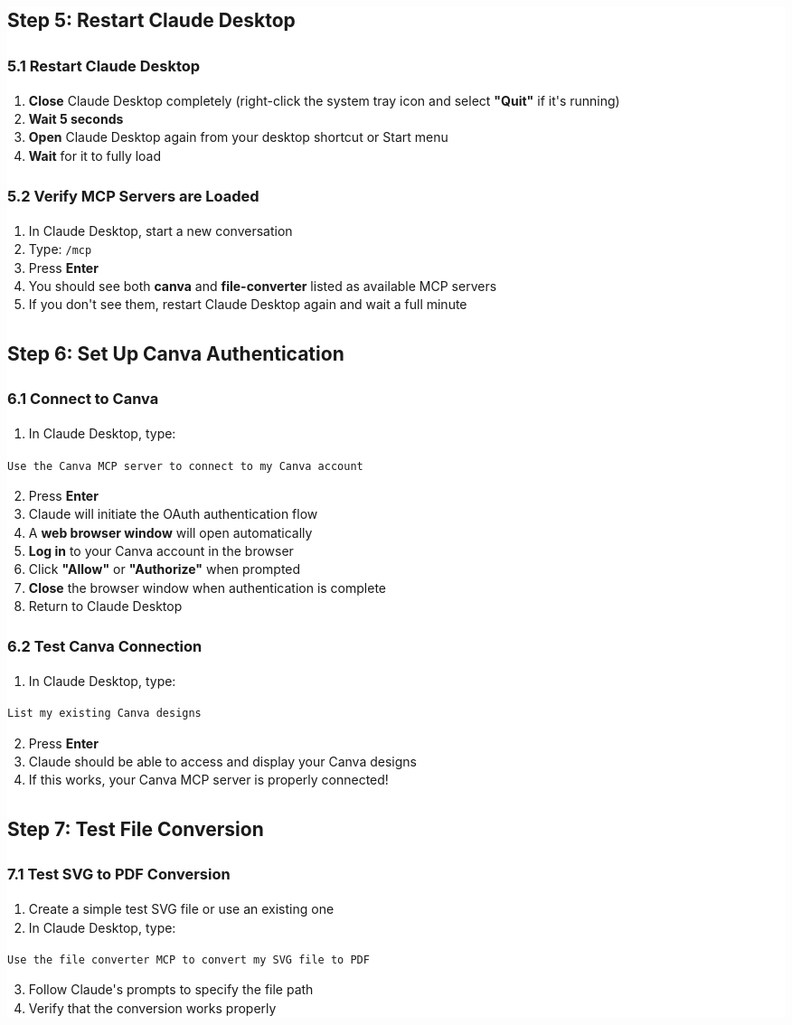 ## Step 5: Restart Claude Desktop

### 5.1 Restart Claude Desktop
1. **Close** Claude Desktop completely (right-click the system tray icon and select **"Quit"** if it's running)
2. **Wait 5 seconds**
3. **Open** Claude Desktop again from your desktop shortcut or Start menu
4. **Wait** for it to fully load

### 5.2 Verify MCP Servers are Loaded
1. In Claude Desktop, start a new conversation
2. Type: `/mcp`
3. Press **Enter**
4. You should see both **canva** and **file-converter** listed as available MCP servers
5. If you don't see them, restart Claude Desktop again and wait a full minute

## Step 6: Set Up Canva Authentication

### 6.1 Connect to Canva
1. In Claude Desktop, type:
```
Use the Canva MCP server to connect to my Canva account
```
2. Press **Enter**
3. Claude will initiate the OAuth authentication flow
4. A **web browser window** will open automatically
5. **Log in** to your Canva account in the browser
6. Click **"Allow"** or **"Authorize"** when prompted
7. **Close** the browser window when authentication is complete
8. Return to Claude Desktop

### 6.2 Test Canva Connection
1. In Claude Desktop, type:
```
List my existing Canva designs
```
2. Press **Enter**
3. Claude should be able to access and display your Canva designs
4. If this works, your Canva MCP server is properly connected!

## Step 7: Test File Conversion

### 7.1 Test SVG to PDF Conversion
1. Create a simple test SVG file or use an existing one
2. In Claude Desktop, type:
```
Use the file converter MCP to convert my SVG file to PDF
```
3. Follow Claude's prompts to specify the file path
4. Verify that the conversion works properly
